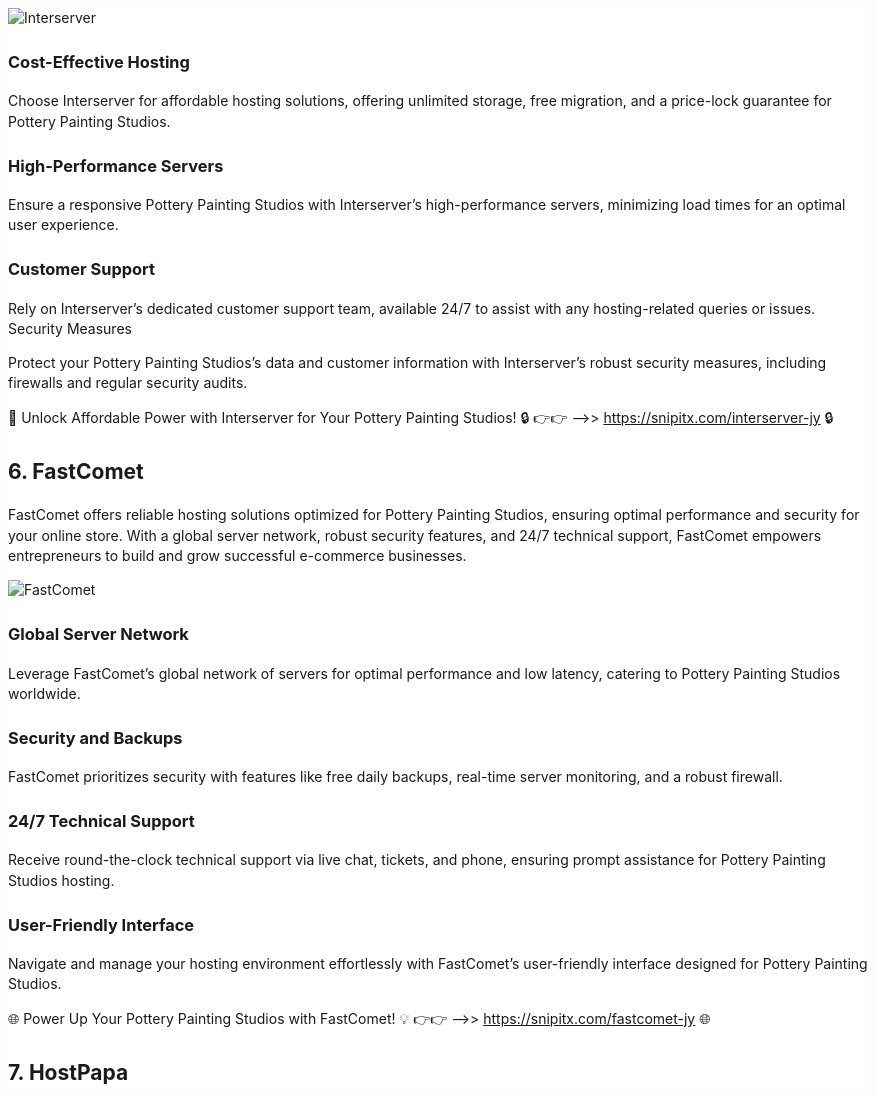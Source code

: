 ![Interserver](https://i.imgur.com/OM5dOEW.jpeg "Interserver Hosting")

### Cost-Effective Hosting
Choose Interserver for affordable hosting solutions, offering unlimited storage, free migration, and a price-lock guarantee for Pottery Painting Studios.

### High-Performance Servers
Ensure a responsive Pottery Painting Studios with Interserver’s high-performance servers, minimizing load times for an optimal user experience.

### Customer Support
Rely on Interserver’s dedicated customer support team, available 24/7 to assist with any hosting-related queries or issues.
Security Measures

Protect your Pottery Painting Studios’s data and customer information with Interserver’s robust security measures, including firewalls and regular security audits.

💸 Unlock Affordable Power with Interserver for Your Pottery Painting Studios! 🔒
👉👉 -->> https://snipitx.com/interserver-jy 🔒

## 6. FastComet

FastComet offers reliable hosting solutions optimized for Pottery Painting Studios, ensuring optimal performance and security for your online store. With a global server network, robust security features, and 24/7 technical support, FastComet empowers entrepreneurs to build and grow successful e-commerce businesses.

![FastComet](https://i.imgur.com/7qgXuWp.png "FastComet Hosting")

### Global Server Network
Leverage FastComet’s global network of servers for optimal performance and low latency, catering to Pottery Painting Studios worldwide.

### Security and Backups
FastComet prioritizes security with features like free daily backups, real-time server monitoring, and a robust firewall.

### 24/7 Technical Support
Receive round-the-clock technical support via live chat, tickets, and phone, ensuring prompt assistance for Pottery Painting Studios hosting.

### User-Friendly Interface
Navigate and manage your hosting environment effortlessly with FastComet’s user-friendly interface designed for Pottery Painting Studios.

🌐 Power Up Your Pottery Painting Studios with FastComet! 💡
👉👉 -->> https://snipitx.com/fastcomet-jy 🌐

## 7. HostPapa
